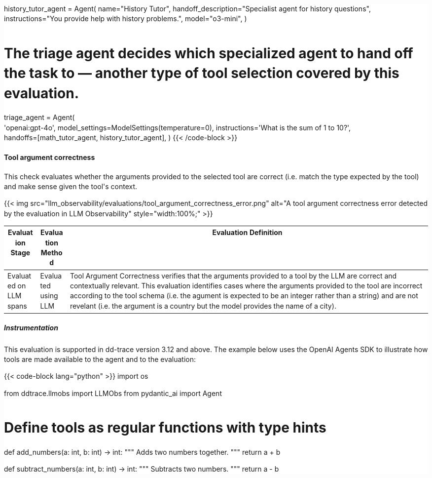 history_tutor_agent = Agent(
    name="History Tutor",
    handoff_description="Specialist agent for history questions",
    instructions="You provide help with history problems.",
    model="o3-mini",
)

# The triage agent decides which specialized agent to hand off the task to — another type of tool selection covered by this evaluation.
triage_agent = Agent(  
    'openai:gpt-4o',
    model_settings=ModelSettings(temperature=0),
    instructions='What is the sum of 1 to 10?',  
    handoffs=[math_tutor_agent, history_tutor_agent],
)
{{< /code-block >}}

#### Tool argument correctness

This check evaluates whether the arguments provided to the selected tool are correct (i.e. match the type expected by the tool) and make sense given the tool's context. 

{{< img src="llm_observability/evaluations/tool_argument_correctness_error.png" alt="A tool argument correctness error detected by the evaluation in LLM Observability" style="width:100%;" >}}

| Evaluation Stage | Evaluation Method | Evaluation Definition | 
|---|---|---|
| Evaluated on LLM spans| Evaluated using LLM | Tool Argument Correctness verifies that the arguments provided to a tool by the LLM are correct and contextually relevant. This evaluation identifies cases where the arguments provided to the tool are incorrect according to the tool schema (i.e. the agument is expected to be an integer rather than a string) and are not revelant (i.e. the argument is a country but the model provides the name of a city).|

##### Instrumentation

This evaluation is supported in dd-trace version 3.12 and above. The example below uses the OpenAI Agents SDK to illustrate how tools are made available to the agent and to the evaluation:

{{< code-block lang="python" >}}
import os

from ddtrace.llmobs import LLMObs
from pydantic_ai import Agent


# Define tools as regular functions with type hints
def add_numbers(a: int, b: int) -> int:
    """
    Adds two numbers together.
    """
    return a + b


def subtract_numbers(a: int, b: int) -> int:
    """
    Subtracts two numbers.
    """
    return a - b


[1]: https://app.datadoghq.com/llm/settings/integrations
[1]: https://app.datadoghq.com/llm/settings/integrations
[8]: https://learn.microsoft.com/en-us/azure/ai-foundry/openai/how-to/structured-outputs
[1]: https://app.datadoghq.com/llm/settings/integrations
[1]: https://app.datadoghq.com/llm/settings/integrations
[2]: https://app.datadoghq.com/llm/settings/evaluations
[3]: https://app.datadoghq.com/llm/applications
[4]: /security/sensitive_data_scanner/
[5]: https://docs.datadoghq.com/api/latest/ip-ranges/
[6]: https://docs.datadoghq.com/llm_observability/setup/sdk/
[7]: https://app.datadoghq.com/dash/integration/llm_byok_token_usage
[9]: https://learnprompting.org/docs/prompt_hacking/offensive_measures/simple-instruction-attack
[10]: https://owasp.org/www-community/attacks/Code_Injection
[11]: https://learnprompting.org/docs/prompt_hacking/offensive_measures/context-switching
[12]: https://atlas.mitre.org/techniques/AML.T0054
[13]: https://genai.owasp.org/llmrisk/llm01-prompt-injection/
[14]: https://aclanthology.org/2020.alw-1.16.pdf
[15]: https://arxiv.org/pdf/2312.06674
[16]: https://arxiv.org/pdf/2404.05993
[17]: https://arxiv.org/pdf/2309.11998